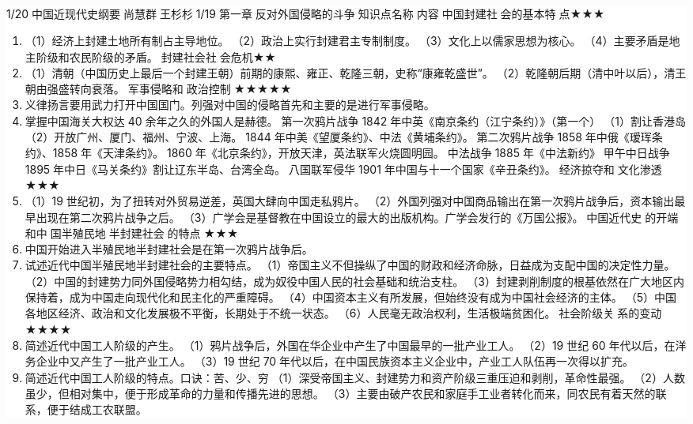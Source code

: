 1/20
中国近现代史纲要
尚慧群
王杉杉
1/19
第一章 反对外国侵略的斗争
知识点名称 内容
中国封建社
会的基本特
点★★★
1. （1）经济上封建土地所有制占主导地位。
（2）政治上实行封建君主专制制度。
（3）文化上以儒家思想为核心。
（4）主要矛盾是地主阶级和农民阶级的矛盾。
封建社会社
会危机★★
2. （1）清朝（中国历史上最后一个封建王朝）前期的康熙、雍正、乾隆三朝，史称“康雍乾盛世”。
（2）乾隆朝后期（清中叶以后），清王朝由强盛转向衰落。
军事侵略和
政治控制
★★★★★
3. 义律扬言要用武力打开中国国门。列强对中国的侵略首先和主要的是进行军事侵略。
4. 掌握中国海关大权达 40 余年之久的外国人是赫德。
第一次鸦片战争
1842 年中英《南京条约（江宁条约）》（第一个）
（1）割让香港岛（2）开放广州、厦门、福州、宁波、上海。
1844 年中美《望厦条约》、中法《黄埔条约》。
第二次鸦片战争
1858 年中俄《瑷珲条约》、1858 年《天津条约》。
1860 年《北京条约》，开放天津，英法联军火烧圆明园。
中法战争 1885 年《中法新约》
甲午中日战争 1895 年中日《马关条约》割让辽东半岛、台湾全岛。
八国联军侵华 1901 年中国与十一个国家《辛丑条约》。
经济掠夺和
文化渗透
★★★
5. （1）19 世纪初，为了扭转对外贸易逆差，英国大肆向中国走私鸦片。
（2）外国列强对中国商品输出在第一次鸦片战争后，资本输出最早出现在第二次鸦片战争之后。
（3）广学会是基督教在中国设立的最大的出版机构。广学会发行的《万国公报》。
中国近代史
的开端和中
国半殖民地
半封建社会
的特点
★★★
6. 中国开始进入半殖民地半封建社会是在第一次鸦片战争后。
7. 试述近代中国半殖民地半封建社会的主要特点。
（1）帝国主义不但操纵了中国的财政和经济命脉，日益成为支配中国的决定性力量。
（2）中国的封建势力同外国侵略势力相勾结，成为奴役中国人民的社会基础和统治支柱。
（3）封建剥削制度的根基依然在广大地区内保持着，成为中国走向现代化和民主化的严重障碍。
（4）中国资本主义有所发展，但始终没有成为中国社会经济的主体。
（5）中国各地区经济、政治和文化发展极不平衡，长期处于不统一状态。
（6）人民毫无政治权利，生活极端贫困化。
社会阶级关
系的变动
★★★★
8. 简述近代中国工人阶级的产生。
（1）鸦片战争后，外国在华企业中产生了中国最早的一批产业工人。
（2）19 世纪 60 年代以后，在洋务企业中又产生了一批产业工人。
（3）19 世纪 70 年代以后，在中国民族资本主义企业中，产业工人队伍再一次得以扩充。
9. 简述近代中国工人阶级的特点。口诀：苦、少、穷
（1）深受帝国主义、封建势力和资产阶级三重压迫和剥削，革命性最强。
（2）人数虽少，但相对集中，便于形成革命的力量和传播先进的思想。
（3）主要由破产农民和家庭手工业者转化而来，同农民有着天然的联系，便于结成工农联盟。